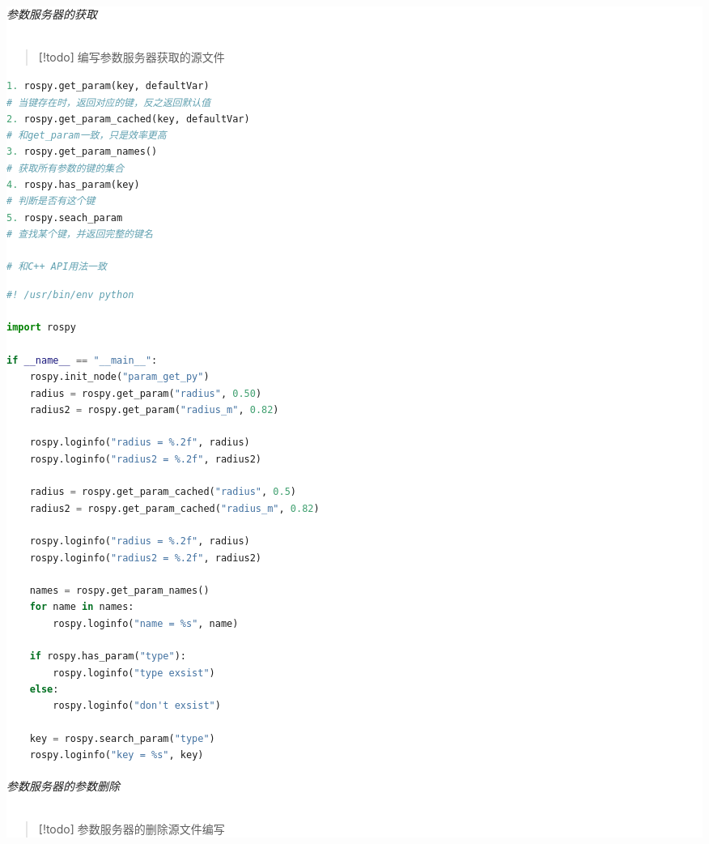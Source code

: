 ###### 参数服务器的获取

> [!todo] 编写参数服务器获取的源文件

```Python
1. rospy.get_param(key, defaultVar)
# 当键存在时，返回对应的键，反之返回默认值
2. rospy.get_param_cached(key, defaultVar)
# 和get_param一致，只是效率更高
3. rospy.get_param_names()
# 获取所有参数的键的集合
4. rospy.has_param(key)
# 判断是否有这个键
5. rospy.seach_param
# 查找某个键，并返回完整的键名

# 和C++ API用法一致
```

```Python
#! /usr/bin/env python

import rospy

if __name__ == "__main__":
    rospy.init_node("param_get_py")
    radius = rospy.get_param("radius", 0.50)
    radius2 = rospy.get_param("radius_m", 0.82)

    rospy.loginfo("radius = %.2f", radius)
    rospy.loginfo("radius2 = %.2f", radius2)

    radius = rospy.get_param_cached("radius", 0.5)
    radius2 = rospy.get_param_cached("radius_m", 0.82)

    rospy.loginfo("radius = %.2f", radius)
    rospy.loginfo("radius2 = %.2f", radius2)

    names = rospy.get_param_names()
    for name in names:
        rospy.loginfo("name = %s", name)

    if rospy.has_param("type"):
        rospy.loginfo("type exsist")
    else:
        rospy.loginfo("don't exsist")
    
    key = rospy.search_param("type")
    rospy.loginfo("key = %s", key)
```

###### 参数服务器的参数删除

> [!todo] 参数服务器的删除源文件编写
